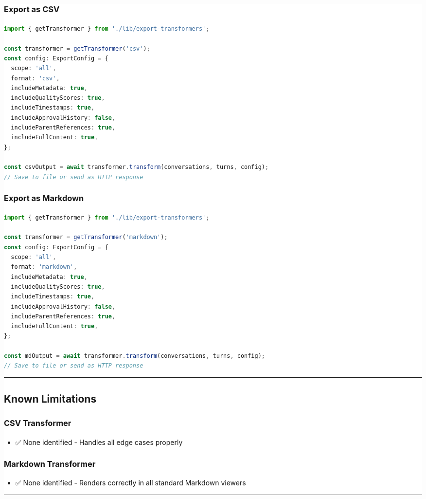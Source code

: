 ### Export as CSV
```typescript
import { getTransformer } from './lib/export-transformers';

const transformer = getTransformer('csv');
const config: ExportConfig = {
  scope: 'all',
  format: 'csv',
  includeMetadata: true,
  includeQualityScores: true,
  includeTimestamps: true,
  includeApprovalHistory: false,
  includeParentReferences: true,
  includeFullContent: true,
};

const csvOutput = await transformer.transform(conversations, turns, config);
// Save to file or send as HTTP response
```

### Export as Markdown
```typescript
import { getTransformer } from './lib/export-transformers';

const transformer = getTransformer('markdown');
const config: ExportConfig = {
  scope: 'all',
  format: 'markdown',
  includeMetadata: true,
  includeQualityScores: true,
  includeTimestamps: true,
  includeApprovalHistory: false,
  includeParentReferences: true,
  includeFullContent: true,
};

const mdOutput = await transformer.transform(conversations, turns, config);
// Save to file or send as HTTP response
```

---

## Known Limitations

### CSV Transformer
- ✅ None identified - Handles all edge cases properly

### Markdown Transformer
- ✅ None identified - Renders correctly in all standard Markdown viewers

---